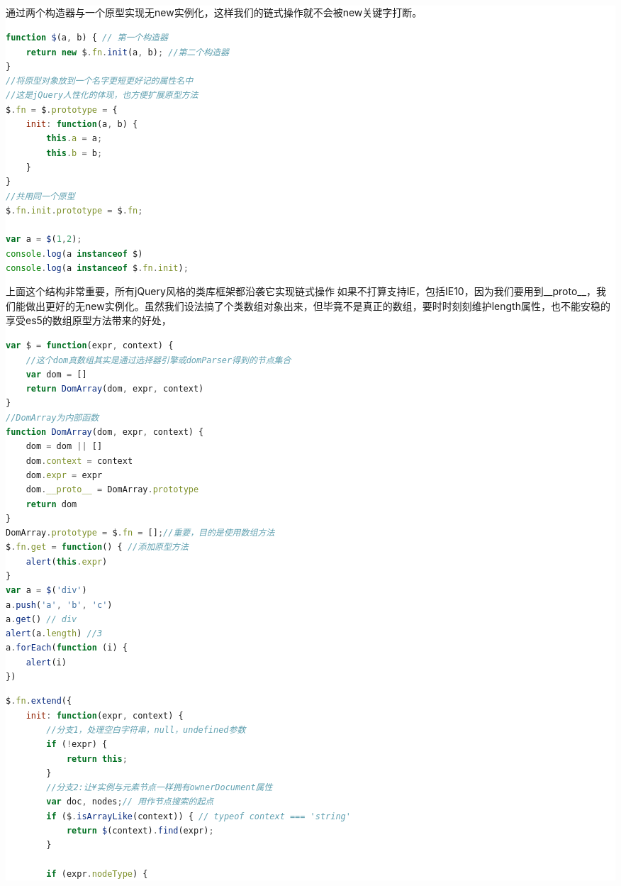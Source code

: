通过两个构造器与一个原型实现无new实例化，这样我们的链式操作就不会被new关键字打断。

``` js
function $(a, b) { // 第一个构造器
	return new $.fn.init(a, b); //第二个构造器
}
//将原型对象放到一个名字更短更好记的属性名中
//这是jQuery人性化的体现，也方便扩展原型方法
$.fn = $.prototype = {
	init: function(a, b) {
		this.a = a;
		this.b = b;
	}
}
//共用同一个原型
$.fn.init.prototype = $.fn;

var a = $(1,2);
console.log(a instanceof $)
console.log(a instanceof $.fn.init);
```
上面这个结构非常重要，所有jQuery风格的类库框架都沿袭它实现链式操作
如果不打算支持IE，包括IE10，因为我们要用到__proto__，我们能做出更好的无new实例化。虽然我们设法搞了个类数组对象出来，但毕竟不是真正的数组，要时时刻刻维护length属性，也不能安稳的享受es5的数组原型方法带来的好处，
``` js
var $ = function(expr, context) {
	//这个dom真数组其实是通过选择器引擎或domParser得到的节点集合
	var dom = []
	return DomArray(dom, expr, context)
}
//DomArray为内部函数
function DomArray(dom, expr, context) {
	dom = dom || []
	dom.context = context
	dom.expr = expr
	dom.__proto__ = DomArray.prototype
	return dom
}
DomArray.prototype = $.fn = [];//重要，目的是使用数组方法
$.fn.get = function() { //添加原型方法
	alert(this.expr)
}
var a = $('div')
a.push('a', 'b', 'c')
a.get() // div
alert(a.length) //3
a.forEach(function (i) {
	alert(i)
})
```

``` js
$.fn.extend({
	init: function(expr, context) {
		//分支1，处理空白字符串，null，undefined参数
		if (!expr) {
			return this;
		}
		//分支2:让¥实例与元素节点一样拥有ownerDocument属性
		var doc, nodes;// 用作节点搜索的起点
		if ($.isArrayLike(context)) { // typeof context === 'string'
			return $(context).find(expr);
		}

		if (expr.nodeType) {
```